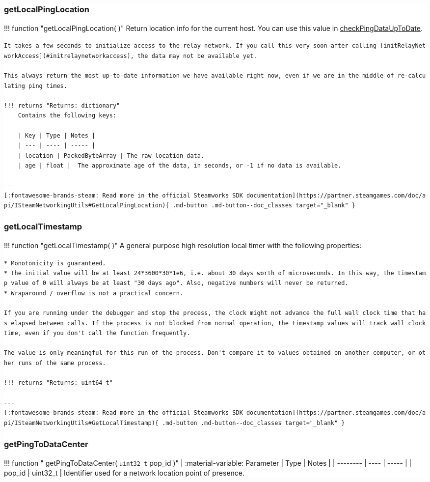 ### getLocalPingLocation

!!! function "getLocalPingLocation( )"
	Return location info for the current host. You can use this value in [checkPingDataUpToDate](#checkpingdatauptodate).

	It takes a few seconds to initialize access to the relay network. If you call this very soon after calling [initRelayNetworkAccess](#initrelaynetworkaccess), the data may not be available yet.

	This always return the most up-to-date information we have available right now, even if we are in the middle of re-calculating ping times.

	!!! returns "Returns: dictionary"
		Contains the following keys:

		| Key | Type | Notes |
        | --- | ---- | ----- |
		| location | PackedByteArray | The raw location data.
		| age | float |  The approximate age of the data, in seconds, or -1 if no data is available.

    ---
    [:fontawesome-brands-steam: Read more in the official Steamworks SDK documentation](https://partner.steamgames.com/doc/api/ISteamNetworkingUtils#GetLocalPingLocation){ .md-button .md-button--doc_classes target="_blank" }

### getLocalTimestamp

!!! function "getLocalTimestamp( )"
	A general purpose high resolution local timer with the following properties:

	* Monotonicity is guaranteed.
	* The initial value will be at least 24*3600*30*1e6, i.e. about 30 days worth of microseconds. In this way, the timestamp value of 0 will always be at least "30 days ago". Also, negative numbers will never be returned.
	* Wraparound / overflow is not a practical concern.

	If you are running under the debugger and stop the process, the clock might not advance the full wall clock time that has elapsed between calls. If the process is not blocked from normal operation, the timestamp values will track wall clock time, even if you don't call the function frequently.

	The value is only meaningful for this run of the process. Don't compare it to values obtained on another computer, or other runs of the same process.

	!!! returns "Returns: uint64_t"

    ---
    [:fontawesome-brands-steam: Read more in the official Steamworks SDK documentation](https://partner.steamgames.com/doc/api/ISteamNetworkingUtils#GetLocalTimestamp){ .md-button .md-button--doc_classes target="_blank" }

### getPingToDataCenter

!!! function "	getPingToDataCenter( `uint32_t` pop_id )"
	| :material-variable: Parameter | Type | Notes |
    | -------- | ---- | ----- |
    | pop_id | uint32_t | Identifier used for a network location point of presence.
